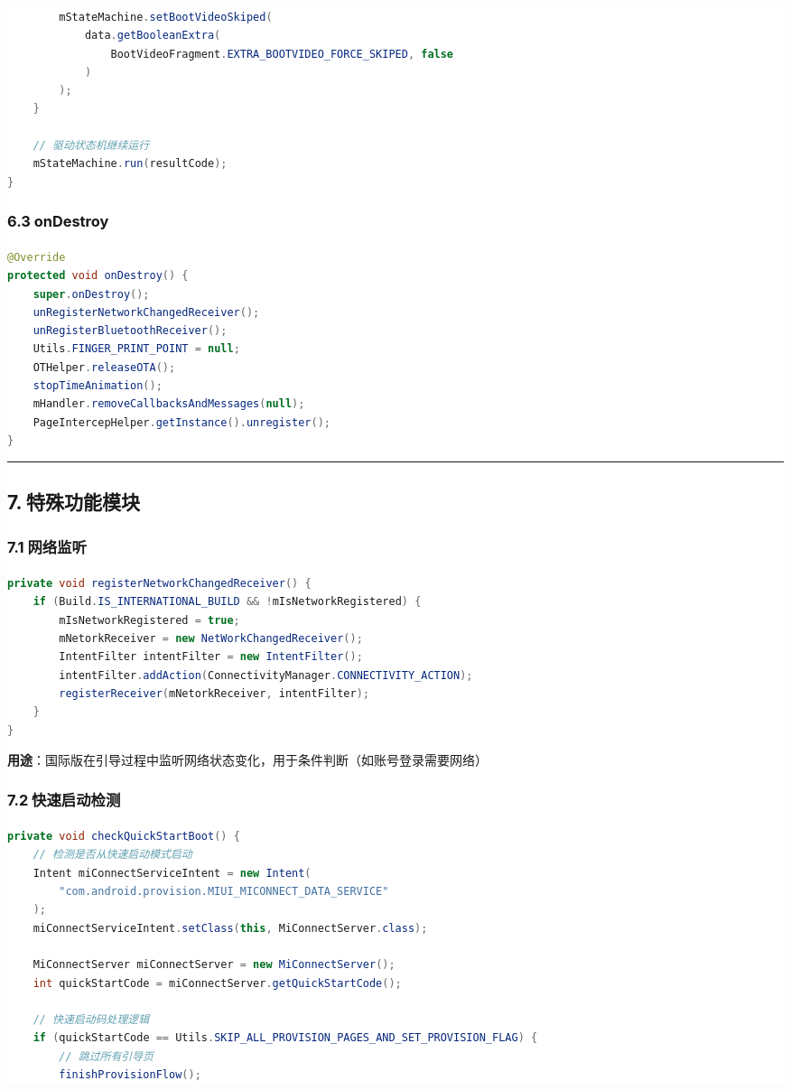 ```java:460:510:src/com/android/provision/activities/DefaultActivity.java
        mStateMachine.setBootVideoSkiped(
            data.getBooleanExtra(
                BootVideoFragment.EXTRA_BOOTVIDEO_FORCE_SKIPED, false
            )
        );
    }
    
    // 驱动状态机继续运行
    mStateMachine.run(resultCode);
}
```

### 6.3 onDestroy

```java:570:600:src/com/android/provision/activities/DefaultActivity.java
@Override
protected void onDestroy() {
    super.onDestroy();
    unRegisterNetworkChangedReceiver();
    unRegisterBluetoothReceiver();
    Utils.FINGER_PRINT_POINT = null;
    OTHelper.releaseOTA();
    stopTimeAnimation();
    mHandler.removeCallbacksAndMessages(null);
    PageIntercepHelper.getInstance().unregister();
}
```

---

## 7. 特殊功能模块

### 7.1 网络监听

```java:602:638:src/com/android/provision/activities/DefaultActivity.java
private void registerNetworkChangedReceiver() {
    if (Build.IS_INTERNATIONAL_BUILD && !mIsNetworkRegistered) {
        mIsNetworkRegistered = true;
        mNetorkReceiver = new NetWorkChangedReceiver();
        IntentFilter intentFilter = new IntentFilter();
        intentFilter.addAction(ConnectivityManager.CONNECTIVITY_ACTION);
        registerReceiver(mNetorkReceiver, intentFilter);
    }
}
```

**用途**：国际版在引导过程中监听网络状态变化，用于条件判断（如账号登录需要网络）

### 7.2 快速启动检测

```java:265:300:src/com/android/provision/activities/DefaultActivity.java
private void checkQuickStartBoot() {
    // 检测是否从快速启动模式启动
    Intent miConnectServiceIntent = new Intent(
        "com.android.provision.MIUI_MICONNECT_DATA_SERVICE"
    );
    miConnectServiceIntent.setClass(this, MiConnectServer.class);
    
    MiConnectServer miConnectServer = new MiConnectServer();
    int quickStartCode = miConnectServer.getQuickStartCode();
    
    // 快速启动码处理逻辑
    if (quickStartCode == Utils.SKIP_ALL_PROVISION_PAGES_AND_SET_PROVISION_FLAG) {
        // 跳过所有引导页
        finishProvisionFlow();
```